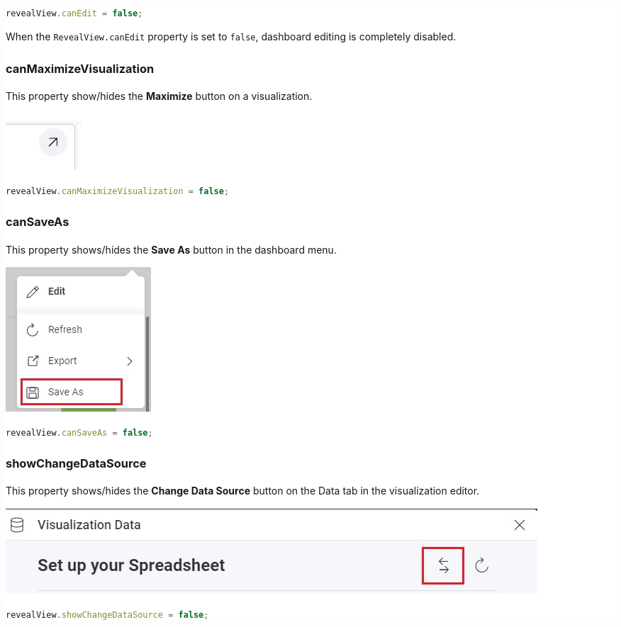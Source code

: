 ```javascript
revealView.canEdit = false;
```

When the `RevealView.canEdit` property is set to `false`, dashboard editing is completely disabled.

### canMaximizeVisualization

This property show/hides the **Maximize** button on a visualization.

![](images/editing-canMaximizeVisualization.jpg)

```javascript
revealView.canMaximizeVisualization = false;
```

### canSaveAs

This property shows/hides the **Save As** button in the dashboard menu.

![](images/editing-canSaveAs.jpg)

```javascript
revealView.canSaveAs = false;
```

### showChangeDataSource

This property shows/hides the **Change Data Source** button on the Data tab in the visualization editor.

![](images/editing-showChangeDataSource.jpg)

```javascript
revealView.showChangeDataSource = false;
```
